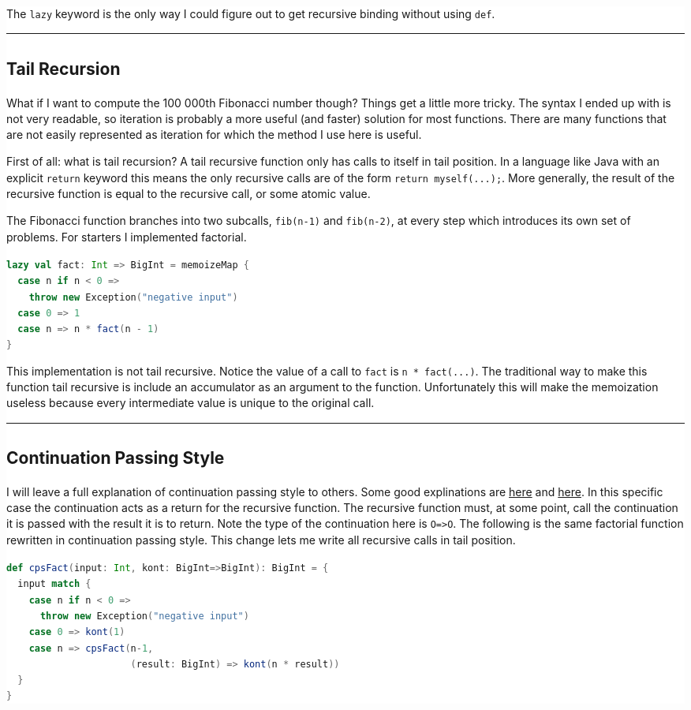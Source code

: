 The `lazy` keyword is the only way I could figure out to get recursive binding without using `def`.

***

Tail Recursion
--------------

What if I want to compute the 100 000th Fibonacci number though? Things get a little more tricky.
The syntax I ended up with is not very readable, so iteration is probably a more useful (and faster) solution for most functions.
There are many functions that are not easily represented as iteration for which the method I use here is useful.

First of all: what is tail recursion? A tail recursive function only has calls to itself in tail position.
In a language like Java with an explicit `return` keyword this means the only recursive calls are of the form `return myself(...);`.
More generally, the result of the recursive function is equal to the recursive call, or some atomic value.

The Fibonacci function branches into two subcalls, `fib(n-1)` and `fib(n-2)`, at every step which introduces its own set of problems.
For starters  I implemented factorial.

```scala
lazy val fact: Int => BigInt = memoizeMap {
  case n if n < 0 =>
    throw new Exception("negative input")
  case 0 => 1
  case n => n * fact(n - 1)
}
```

This implementation is not tail recursive. Notice the value of a call to `fact` is `n * fact(...)`. The traditional way to make this function tail recursive is include an accumulator as an argument to the function. Unfortunately this will make the memoization useless because every intermediate value is unique to the original call.

***

Continuation Passing Style
--------------------------

I will leave a full explanation of continuation passing style to others.
Some good explinations are [here](http://matt.might.net/articles/by-example-continuation-passing-style/) and [here](https://www.cs.utah.edu/~mflatt/past-courses/cs6520/public_html/s02/cps.pdf).
In this specific case the continuation acts as a return for the recursive function. The recursive function must, at some point, call the continuation it is passed with the result it is to return.
Note the type of the continuation here is `O=>O`. The following is the same factorial function rewritten in continuation passing style. This change lets me write all recursive calls in tail position.

```scala
def cpsFact(input: Int, kont: BigInt=>BigInt): BigInt = {
  input match {
    case n if n < 0 =>
      throw new Exception("negative input")
    case 0 => kont(1)
    case n => cpsFact(n-1,
                      (result: BigInt) => kont(n * result))
  }
}
```
